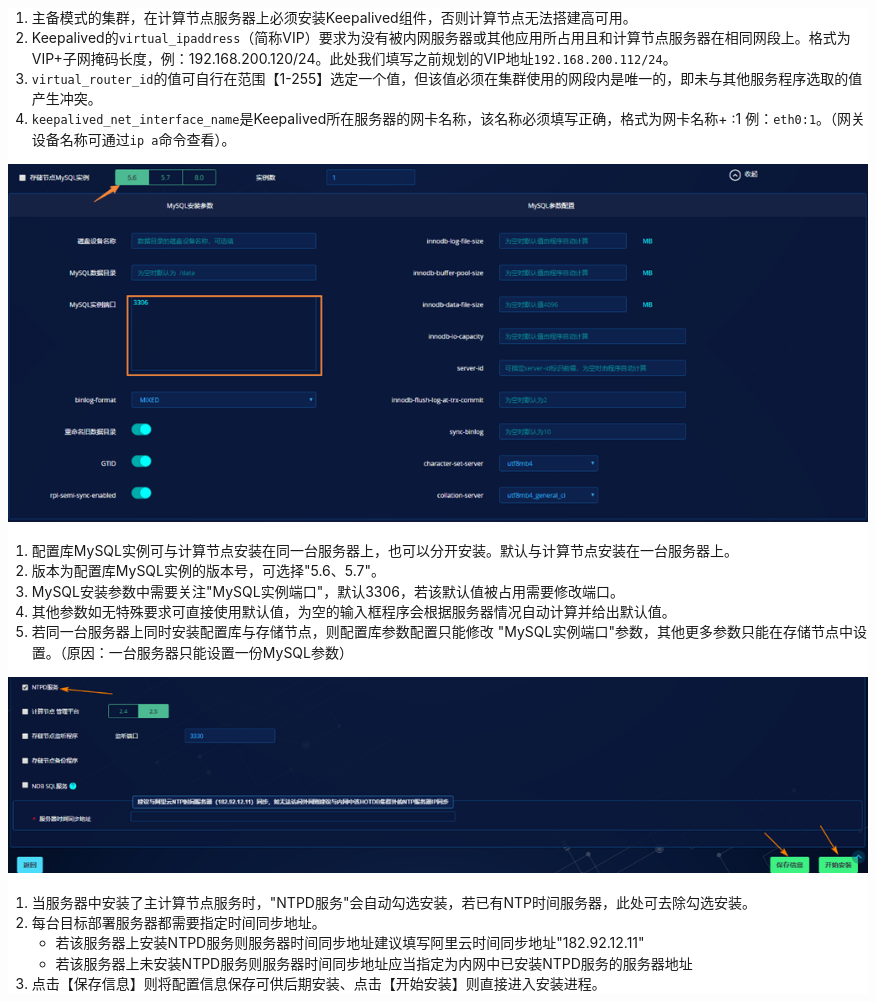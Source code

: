 1. 主备模式的集群，在计算节点服务器上必须安装Keepalived组件，否则计算节点无法搭建高可用。
2. Keepalived的`virtual_ipaddress`（简称VIP）要求为没有被内网服务器或其他应用所占用且和计算节点服务器在相同网段上。格式为VIP+子网掩码长度，例：192.168.200.120/24。此处我们填写之前规划的VIP地址`192.168.200.112/24`。
3. `virtual_router_id`的值可自行在范围【1-255】选定一个值，但该值必须在集群使用的网段内是唯一的，即未与其他服务程序选取的值产生冲突。
4. `keepalived_net_interface_name`是Keepalived所在服务器的网卡名称，该名称必须填写正确，格式为网卡名称+ :1 例：`eth0:1`。（网关设备名称可通过`ip a`命令查看）。

![](assets/install-and-deploy/image43.png)

1. 配置库MySQL实例可与计算节点安装在同一台服务器上，也可以分开安装。默认与计算节点安装在一台服务器上。
2. 版本为配置库MySQL实例的版本号，可选择"5.6、5.7"。
3. MySQL安装参数中需要关注"MySQL实例端口"，默认3306，若该默认值被占用需要修改端口。
4. 其他参数如无特殊要求可直接使用默认值，为空的输入框程序会根据服务器情况自动计算并给出默认值。
5. 若同一台服务器上同时安装配置库与存储节点，则配置库参数配置只能修改 "MySQL实例端口"参数，其他更多参数只能在存储节点中设置。（原因：一台服务器只能设置一份MySQL参数）

![](assets/install-and-deploy/image44.png)

1. 当服务器中安装了主计算节点服务时，"NTPD服务"会自动勾选安装，若已有NTP时间服务器，此处可去除勾选安装。
2. 每台目标部署服务器都需要指定时间同步地址。
   - 若该服务器上安装NTPD服务则服务器时间同步地址建议填写阿里云时间同步地址"182.92.12.11"
   - 若该服务器上未安装NTPD服务则服务器时间同步地址应当指定为内网中已安装NTPD服务的服务器地址
3. 点击【保存信息】则将配置信息保存可供后期安装、点击【开始安装】则直接进入安装进程。
